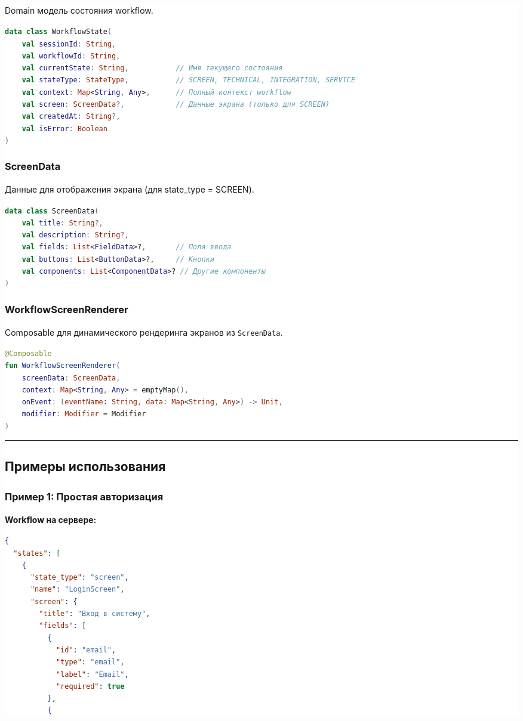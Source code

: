 Domain модель состояния workflow.

```kotlin
data class WorkflowState(
    val sessionId: String,
    val workflowId: String,
    val currentState: String,           // Имя текущего состояния
    val stateType: StateType,           // SCREEN, TECHNICAL, INTEGRATION, SERVICE
    val context: Map<String, Any>,      // Полный контекст workflow
    val screen: ScreenData?,            // Данные экрана (только для SCREEN)
    val createdAt: String?,
    val isError: Boolean
)
```

### ScreenData

Данные для отображения экрана (для state_type = SCREEN).

```kotlin
data class ScreenData(
    val title: String?,
    val description: String?,
    val fields: List<FieldData>?,       // Поля ввода
    val buttons: List<ButtonData>?,     // Кнопки
    val components: List<ComponentData>? // Другие компоненты
)
```

### WorkflowScreenRenderer

Composable для динамического рендеринга экранов из `ScreenData`.

```kotlin
@Composable
fun WorkflowScreenRenderer(
    screenData: ScreenData,
    context: Map<String, Any> = emptyMap(),
    onEvent: (eventName: String, data: Map<String, Any>) -> Unit,
    modifier: Modifier = Modifier
)
```

---

## Примеры использования

### Пример 1: Простая авторизация

**Workflow на сервере:**

```json
{
  "states": [
    {
      "state_type": "screen",
      "name": "LoginScreen",
      "screen": {
        "title": "Вход в систему",
        "fields": [
          {
            "id": "email",
            "type": "email",
            "label": "Email",
            "required": true
          },
          {
```